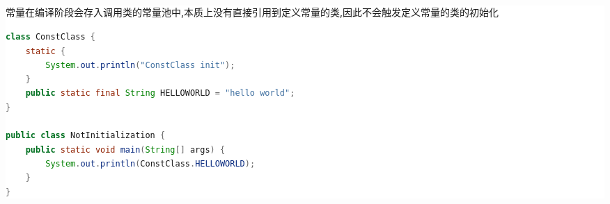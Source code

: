 常量在编译阶段会存入调用类的常量池中,本质上没有直接引用到定义常量的类,因此不会触发定义常量的类的初始化
```java
class ConstClass {
    static {
        System.out.println("ConstClass init");
    }
    public static final String HELLOWORLD = "hello world";
}

public class NotInitialization {
    public static void main(String[] args) {
        System.out.println(ConstClass.HELLOWORLD);
    }
}
```
